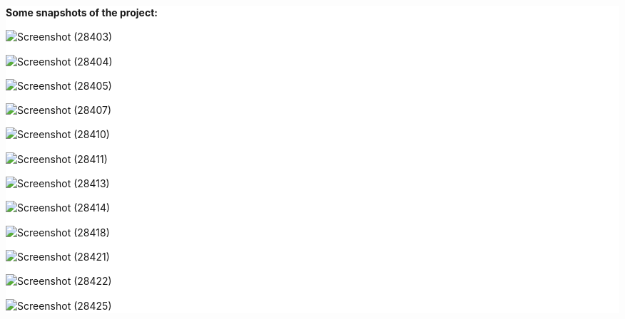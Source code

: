 
**Some snapshots of the project:**

![Screenshot (28403)](https://github.com/sankettttttttttttttt/Internship/assets/133260174/96f768a3-3ad4-4976-8b03-3a271c10b8c2)

![Screenshot (28404)](https://github.com/sankettttttttttttttt/Internship/assets/133260174/cb2e6471-bc95-488c-91dc-c23fbbcf50ef)

![Screenshot (28405)](https://github.com/sankettttttttttttttt/Internship/assets/133260174/7f67c6a0-8fb3-460a-9907-094d52a1fbcf)

![Screenshot (28407)](https://github.com/sankettttttttttttttt/Internship/assets/133260174/b4d2ae8d-5021-4d29-bc7f-1ef7382b0cd1)

![Screenshot (28410)](https://github.com/sankettttttttttttttt/Internship/assets/133260174/17eec47e-e2c7-4b7e-bc42-96b22c1065d3)

![Screenshot (28411)](https://github.com/sankettttttttttttttt/Internship/assets/133260174/d91e8e4f-95f9-4a8a-9fe4-0f018d01b75c)

![Screenshot (28413)](https://github.com/sankettttttttttttttt/Internship/assets/133260174/161d3252-f4ac-4150-a156-a527c8b7cf4f)

![Screenshot (28414)](https://github.com/sankettttttttttttttt/Internship/assets/133260174/e0e8a91e-0ae8-4891-b1d5-9472ec59e089)

![Screenshot (28418)](https://github.com/sankettttttttttttttt/Internship/assets/133260174/1d5fa9ee-4549-4561-ba6f-85150e2cc5d1)

![Screenshot (28421)](https://github.com/sankettttttttttttttt/Internship/assets/133260174/494dcbb6-ca18-4183-b011-0f33c03c15fd)

![Screenshot (28422)](https://github.com/sankettttttttttttttt/Internship/assets/133260174/e77bfd30-1587-4e32-a205-0a9568cdaf62)

![Screenshot (28425)](https://github.com/sankettttttttttttttt/Internship/assets/133260174/e65b1c39-0a4e-4800-b5c0-022609ca6ab4)











